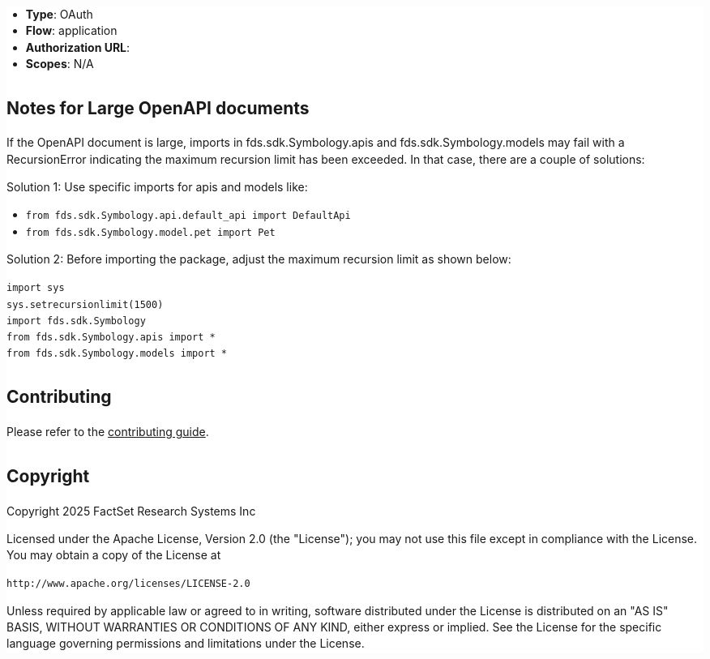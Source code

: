 - **Type**: OAuth
- **Flow**: application
- **Authorization URL**: 
- **Scopes**: N/A


## Notes for Large OpenAPI documents
If the OpenAPI document is large, imports in fds.sdk.Symbology.apis and fds.sdk.Symbology.models may fail with a
RecursionError indicating the maximum recursion limit has been exceeded. In that case, there are a couple of solutions:

Solution 1:
Use specific imports for apis and models like:
- `from fds.sdk.Symbology.api.default_api import DefaultApi`
- `from fds.sdk.Symbology.model.pet import Pet`

Solution 2:
Before importing the package, adjust the maximum recursion limit as shown below:
```
import sys
sys.setrecursionlimit(1500)
import fds.sdk.Symbology
from fds.sdk.Symbology.apis import *
from fds.sdk.Symbology.models import *
```

## Contributing

Please refer to the [contributing guide](../../../../CONTRIBUTING.md).

## Copyright

Copyright 2025 FactSet Research Systems Inc

Licensed under the Apache License, Version 2.0 (the "License");
you may not use this file except in compliance with the License.
You may obtain a copy of the License at

    http://www.apache.org/licenses/LICENSE-2.0

Unless required by applicable law or agreed to in writing, software
distributed under the License is distributed on an "AS IS" BASIS,
WITHOUT WARRANTIES OR CONDITIONS OF ANY KIND, either express or implied.
See the License for the specific language governing permissions and
limitations under the License.

